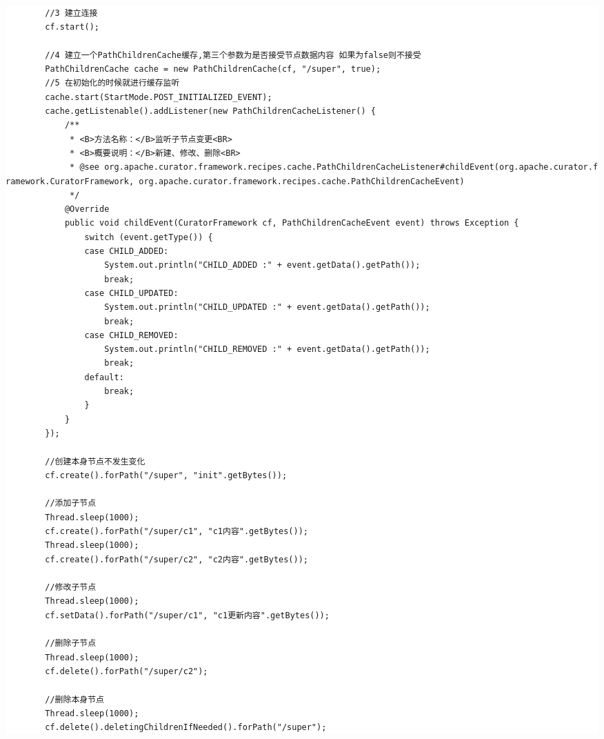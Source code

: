     		//3 建立连接
    		cf.start();
    		
    		//4 建立一个PathChildrenCache缓存,第三个参数为是否接受节点数据内容 如果为false则不接受
    		PathChildrenCache cache = new PathChildrenCache(cf, "/super", true);
    		//5 在初始化的时候就进行缓存监听
    		cache.start(StartMode.POST_INITIALIZED_EVENT);
    		cache.getListenable().addListener(new PathChildrenCacheListener() {
    			/**
    			 * <B>方法名称：</B>监听子节点变更<BR>
    			 * <B>概要说明：</B>新建、修改、删除<BR>
    			 * @see org.apache.curator.framework.recipes.cache.PathChildrenCacheListener#childEvent(org.apache.curator.framework.CuratorFramework, org.apache.curator.framework.recipes.cache.PathChildrenCacheEvent)
    			 */
    			@Override
    			public void childEvent(CuratorFramework cf, PathChildrenCacheEvent event) throws Exception {
    				switch (event.getType()) {
    				case CHILD_ADDED:
    					System.out.println("CHILD_ADDED :" + event.getData().getPath());
    					break;
    				case CHILD_UPDATED:
    					System.out.println("CHILD_UPDATED :" + event.getData().getPath());
    					break;
    				case CHILD_REMOVED:
    					System.out.println("CHILD_REMOVED :" + event.getData().getPath());
    					break;
    				default:
    					break;
    				}
    			}
    		});
    
    		//创建本身节点不发生变化
    		cf.create().forPath("/super", "init".getBytes());
    		
    		//添加子节点
    		Thread.sleep(1000);
    		cf.create().forPath("/super/c1", "c1内容".getBytes());
    		Thread.sleep(1000);
    		cf.create().forPath("/super/c2", "c2内容".getBytes());
    		
    		//修改子节点
    		Thread.sleep(1000);
    		cf.setData().forPath("/super/c1", "c1更新内容".getBytes());
    		
    		//删除子节点
    		Thread.sleep(1000);
    		cf.delete().forPath("/super/c2");		
    		
    		//删除本身节点
    		Thread.sleep(1000);
    		cf.delete().deletingChildrenIfNeeded().forPath("/super");
    		